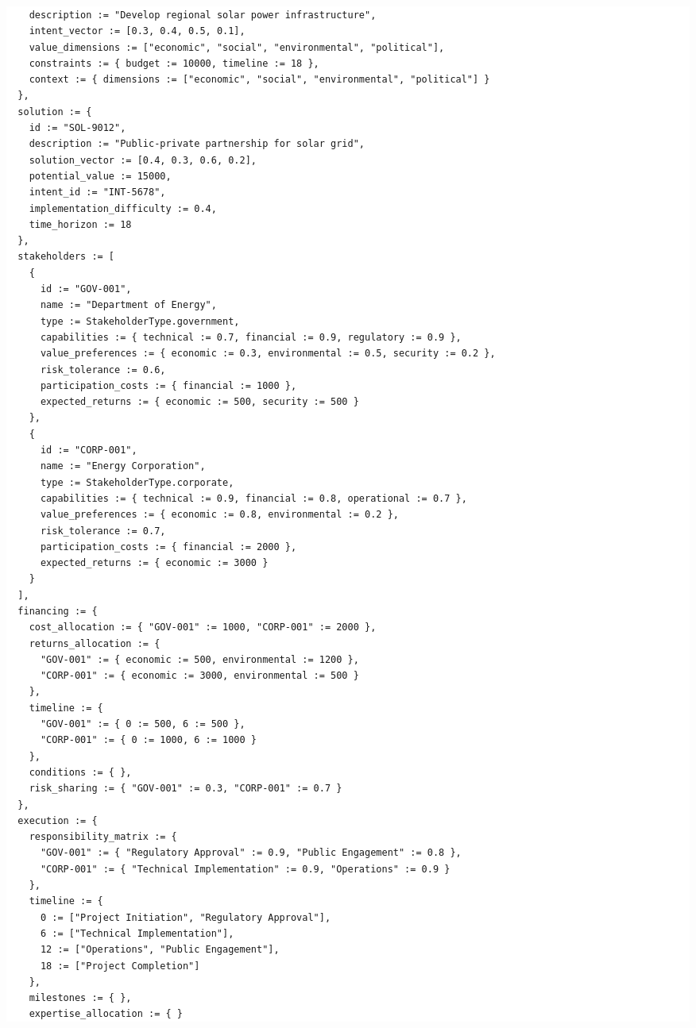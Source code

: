```lean
    description := "Develop regional solar power infrastructure",
    intent_vector := [0.3, 0.4, 0.5, 0.1],
    value_dimensions := ["economic", "social", "environmental", "political"],
    constraints := { budget := 10000, timeline := 18 },
    context := { dimensions := ["economic", "social", "environmental", "political"] }
  },
  solution := {
    id := "SOL-9012",
    description := "Public-private partnership for solar grid",
    solution_vector := [0.4, 0.3, 0.6, 0.2],
    potential_value := 15000,
    intent_id := "INT-5678",
    implementation_difficulty := 0.4,
    time_horizon := 18
  },
  stakeholders := [
    {
      id := "GOV-001",
      name := "Department of Energy",
      type := StakeholderType.government,
      capabilities := { technical := 0.7, financial := 0.9, regulatory := 0.9 },
      value_preferences := { economic := 0.3, environmental := 0.5, security := 0.2 },
      risk_tolerance := 0.6,
      participation_costs := { financial := 1000 },
      expected_returns := { economic := 500, security := 500 }
    },
    {
      id := "CORP-001",
      name := "Energy Corporation",
      type := StakeholderType.corporate,
      capabilities := { technical := 0.9, financial := 0.8, operational := 0.7 },
      value_preferences := { economic := 0.8, environmental := 0.2 },
      risk_tolerance := 0.7,
      participation_costs := { financial := 2000 },
      expected_returns := { economic := 3000 }
    }
  ],
  financing := {
    cost_allocation := { "GOV-001" := 1000, "CORP-001" := 2000 },
    returns_allocation := {
      "GOV-001" := { economic := 500, environmental := 1200 },
      "CORP-001" := { economic := 3000, environmental := 500 }
    },
    timeline := {
      "GOV-001" := { 0 := 500, 6 := 500 },
      "CORP-001" := { 0 := 1000, 6 := 1000 }
    },
    conditions := { },
    risk_sharing := { "GOV-001" := 0.3, "CORP-001" := 0.7 }
  },
  execution := {
    responsibility_matrix := {
      "GOV-001" := { "Regulatory Approval" := 0.9, "Public Engagement" := 0.8 },
      "CORP-001" := { "Technical Implementation" := 0.9, "Operations" := 0.9 }
    },
    timeline := {
      0 := ["Project Initiation", "Regulatory Approval"],
      6 := ["Technical Implementation"],
      12 := ["Operations", "Public Engagement"],
      18 := ["Project Completion"]
    },
    milestones := { },
    expertise_allocation := { }
```